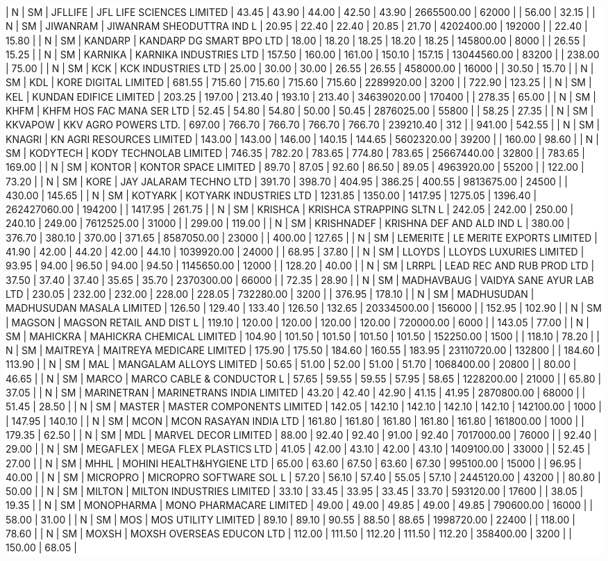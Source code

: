 | N | SM | JFLLIFE | JFL LIFE SCIENCES LIMITED | 43.45 | 43.90 | 44.00 | 42.50 | 43.90 | 2665500.00 | 62000 |  | 56.00 | 32.15 |
| N | SM | JIWANRAM | JIWANRAM SHEODUTTRA IND L | 20.95 | 22.40 | 22.40 | 20.85 | 21.70 | 4202400.00 | 192000 |  | 22.40 | 15.80 |
| N | SM | KANDARP | KANDARP DG SMART BPO LTD | 18.00 | 18.20 | 18.25 | 18.20 | 18.25 | 145800.00 | 8000 |  | 26.55 | 15.25 |
| N | SM | KARNIKA | KARNIKA INDUSTRIES LTD | 157.50 | 160.00 | 161.00 | 150.10 | 157.15 | 13044560.00 | 83200 |  | 238.00 | 75.00 |
| N | SM | KCK | KCK INDUSTRIES LTD | 25.00 | 30.00 | 30.00 | 26.55 | 26.55 | 458000.00 | 16000 |  | 30.50 | 15.70 |
| N | SM | KDL | KORE DIGITAL LIMITED | 681.55 | 715.60 | 715.60 | 715.60 | 715.60 | 2289920.00 | 3200 |  | 722.90 | 123.25 |
| N | SM | KEL | KUNDAN EDIFICE LIMITED | 203.25 | 197.00 | 213.40 | 193.10 | 213.40 | 34639020.00 | 170400 |  | 278.35 | 65.00 |
| N | SM | KHFM | KHFM HOS FAC MANA SER LTD | 52.45 | 54.80 | 54.80 | 50.00 | 50.45 | 2876025.00 | 55800 |  | 58.25 | 27.35 |
| N | SM | KKVAPOW | KKV AGRO POWERS LTD. | 697.00 | 766.70 | 766.70 | 766.70 | 766.70 | 239210.40 | 312 |  | 941.00 | 542.55 |
| N | SM | KNAGRI | KN AGRI RESOURCES LIMITED | 143.00 | 143.00 | 146.00 | 140.15 | 144.65 | 5602320.00 | 39200 |  | 160.00 | 98.60 |
| N | SM | KODYTECH | KODY TECHNOLAB LIMITED | 746.35 | 782.20 | 783.65 | 774.80 | 783.65 | 25667440.00 | 32800 |  | 783.65 | 169.00 |
| N | SM | KONTOR | KONTOR SPACE LIMITED | 89.70 | 87.05 | 92.60 | 86.50 | 89.05 | 4963920.00 | 55200 |  | 122.00 | 73.20 |
| N | SM | KORE | JAY JALARAM TECHNO LTD | 391.70 | 398.70 | 404.95 | 386.25 | 400.55 | 9813675.00 | 24500 |  | 430.00 | 145.65 |
| N | SM | KOTYARK | KOTYARK INDUSTRIES LTD | 1231.85 | 1350.00 | 1417.95 | 1275.05 | 1396.40 | 262427060.00 | 194200 |  | 1417.95 | 261.75 |
| N | SM | KRISHCA | KRISHCA STRAPPING SLTN L | 242.05 | 242.00 | 250.00 | 240.10 | 249.00 | 7612525.00 | 31000 |  | 299.00 | 119.00 |
| N | SM | KRISHNADEF | KRISHNA DEF AND ALD IND L | 380.00 | 376.70 | 380.10 | 370.00 | 371.65 | 8587050.00 | 23000 |  | 400.00 | 127.65 |
| N | SM | LEMERITE | LE MERITE EXPORTS LIMITED | 41.90 | 42.00 | 44.20 | 42.00 | 44.10 | 1039920.00 | 24000 |  | 68.95 | 37.80 |
| N | SM | LLOYDS | LLOYDS LUXURIES LIMITED | 93.95 | 94.00 | 96.50 | 94.00 | 94.50 | 1145650.00 | 12000 |  | 128.20 | 40.00 |
| N | SM | LRRPL | LEAD REC AND RUB PROD LTD | 37.50 | 37.40 | 37.40 | 35.65 | 35.70 | 2370300.00 | 66000 |  | 72.35 | 28.90 |
| N | SM | MADHAVBAUG | VAIDYA SANE AYUR LAB LTD | 230.05 | 232.00 | 232.00 | 228.00 | 228.05 | 732280.00 | 3200 |  | 376.95 | 178.10 |
| N | SM | MADHUSUDAN | MADHUSUDAN MASALA LIMITED | 126.50 | 129.40 | 133.40 | 126.50 | 132.65 | 20334500.00 | 156000 |  | 152.95 | 102.90 |
| N | SM | MAGSON | MAGSON RETAIL AND DIST L | 119.10 | 120.00 | 120.00 | 120.00 | 120.00 | 720000.00 | 6000 |  | 143.05 | 77.00 |
| N | SM | MAHICKRA | MAHICKRA CHEMICAL LIMITED | 104.90 | 101.50 | 101.50 | 101.50 | 101.50 | 152250.00 | 1500 |  | 118.10 | 78.20 |
| N | SM | MAITREYA | MAITREYA MEDICARE LIMITED | 175.90 | 175.50 | 184.60 | 160.55 | 183.95 | 23110720.00 | 132800 |  | 184.60 | 113.90 |
| N | SM | MAL | MANGALAM ALLOYS LIMITED | 50.65 | 51.00 | 52.00 | 51.00 | 51.70 | 1068400.00 | 20800 |  | 80.00 | 46.65 |
| N | SM | MARCO | MARCO CABLE & CONDUCTOR L | 57.65 | 59.55 | 59.55 | 57.95 | 58.65 | 1228200.00 | 21000 |  | 65.80 | 37.05 |
| N | SM | MARINETRAN | MARINETRANS INDIA LIMITED | 43.20 | 42.40 | 42.90 | 41.15 | 41.95 | 2870800.00 | 68000 |  | 51.45 | 28.50 |
| N | SM | MASTER | MASTER COMPONENTS LIMITED | 142.05 | 142.10 | 142.10 | 142.10 | 142.10 | 142100.00 | 1000 |  | 147.95 | 140.10 |
| N | SM | MCON | MCON RASAYAN INDIA LTD | 161.80 | 161.80 | 161.80 | 161.80 | 161.80 | 161800.00 | 1000 |  | 179.35 | 62.50 |
| N | SM | MDL | MARVEL DECOR LIMITED | 88.00 | 92.40 | 92.40 | 91.00 | 92.40 | 7017000.00 | 76000 |  | 92.40 | 29.00 |
| N | SM | MEGAFLEX | MEGA FLEX PLASTICS LTD | 41.05 | 42.00 | 43.10 | 42.00 | 43.10 | 1409100.00 | 33000 |  | 52.45 | 27.00 |
| N | SM | MHHL | MOHINI HEALTH&HYGIENE LTD | 65.00 | 63.60 | 67.50 | 63.60 | 67.30 | 995100.00 | 15000 |  | 96.95 | 40.00 |
| N | SM | MICROPRO | MICROPRO SOFTWARE SOL L | 57.20 | 56.10 | 57.40 | 55.05 | 57.10 | 2445120.00 | 43200 |  | 80.80 | 50.00 |
| N | SM | MILTON | MILTON INDUSTRIES LIMITED | 33.10 | 33.45 | 33.95 | 33.45 | 33.70 | 593120.00 | 17600 |  | 38.05 | 19.35 |
| N | SM | MONOPHARMA | MONO PHARMACARE LIMITED | 49.00 | 49.00 | 49.85 | 49.00 | 49.85 | 790600.00 | 16000 |  | 58.00 | 31.00 |
| N | SM | MOS | MOS UTILITY LIMITED | 89.10 | 89.10 | 90.55 | 88.50 | 88.65 | 1998720.00 | 22400 |  | 118.00 | 78.60 |
| N | SM | MOXSH | MOXSH OVERSEAS EDUCON LTD | 112.00 | 111.50 | 112.20 | 111.50 | 112.20 | 358400.00 | 3200 |  | 150.00 | 68.05 |